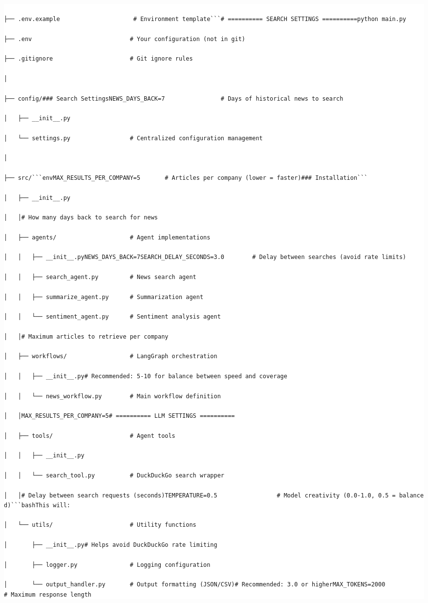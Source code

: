 ```env

├── .env.example                     # Environment template```# ========== SEARCH SETTINGS ==========python main.py

├── .env                            # Your configuration (not in git)

├── .gitignore                      # Git ignore rules

│

├── config/### Search SettingsNEWS_DAYS_BACK=7                # Days of historical news to search

│   ├── __init__.py

│   └── settings.py                 # Centralized configuration management

│

├── src/```envMAX_RESULTS_PER_COMPANY=5       # Articles per company (lower = faster)### Installation```

│   ├── __init__.py

│   │# How many days back to search for news

│   ├── agents/                     # Agent implementations

│   │   ├── __init__.pyNEWS_DAYS_BACK=7SEARCH_DELAY_SECONDS=3.0        # Delay between searches (avoid rate limits)

│   │   ├── search_agent.py         # News search agent

│   │   ├── summarize_agent.py      # Summarization agent

│   │   └── sentiment_agent.py      # Sentiment analysis agent

│   │# Maximum articles to retrieve per company

│   ├── workflows/                  # LangGraph orchestration

│   │   ├── __init__.py# Recommended: 5-10 for balance between speed and coverage

│   │   └── news_workflow.py        # Main workflow definition

│   │MAX_RESULTS_PER_COMPANY=5# ========== LLM SETTINGS ==========

│   ├── tools/                      # Agent tools

│   │   ├── __init__.py

│   │   └── search_tool.py          # DuckDuckGo search wrapper

│   │# Delay between search requests (seconds)TEMPERATURE=0.5                 # Model creativity (0.0-1.0, 0.5 = balanced)```bashThis will:

│   └── utils/                      # Utility functions

│       ├── __init__.py# Helps avoid DuckDuckGo rate limiting

│       ├── logger.py               # Logging configuration

│       └── output_handler.py       # Output formatting (JSON/CSV)# Recommended: 3.0 or higherMAX_TOKENS=2000                # Maximum response length
```